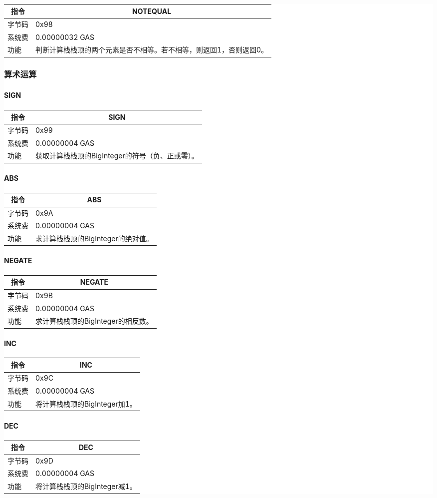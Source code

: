 | 指令   | NOTEQUAL                                             |
| ------ | ---------------------------------------------------- |
| 字节码 | 0x98                                                 |
| 系统费 | 0.00000032 GAS                                       |
| 功能   | 判断计算栈栈顶的两个元素是否不相等。若不相等，则返回1，否则返回0。 |

### 算术运算

#### SIGN

| 指令   | SIGN                                         |
| ------ | -------------------------------------------- |
| 字节码 | 0x99                                         |
| 系统费 | 0.00000004 GAS                               |
| 功能   | 获取计算栈栈顶的BigInteger的符号（负、正或零）。 |

#### ABS

| 指令   | ABS                            |
| ------ | ------------------------------ |
| 字节码 | 0x9A                           |
| 系统费 | 0.00000004 GAS                 |
| 功能   | 求计算栈栈顶的BigInteger的绝对值。 |

#### NEGATE

| 指令   | NEGATE                         |
| ------ | ------------------------------ |
| 字节码 | 0x9B                           |
| 系统费 | 0.00000004 GAS                 |
| 功能   | 求计算栈栈顶的BigInteger的相反数。 |

#### INC

| 指令   | INC                                |
| ------ | ---------------------------------- |
| 字节码 | 0x9C                               |
| 系统费 | 0.00000004 GAS                     |
| 功能   | 将计算栈栈顶的BigInteger加1。 |

#### DEC

| 指令   | DEC                                |
| ------ | ---------------------------------- |
| 字节码 | 0x9D                               |
| 系统费 | 0.00000004 GAS                     |
| 功能   | 将计算栈栈顶的BigInteger减1。 |
